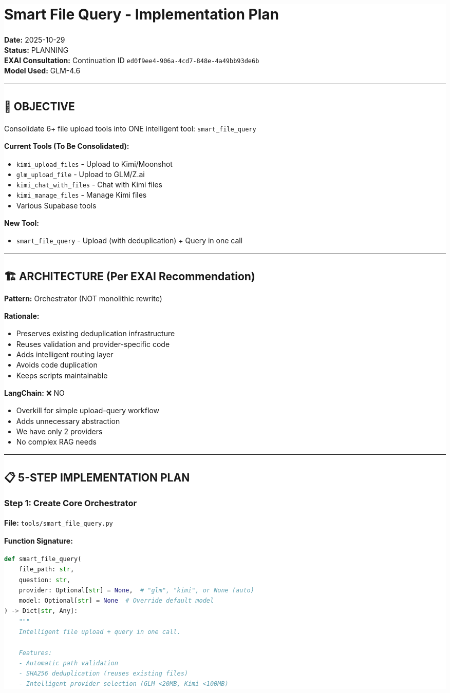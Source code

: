 # Smart File Query - Implementation Plan

**Date:** 2025-10-29  
**Status:** PLANNING  
**EXAI Consultation:** Continuation ID `ed0f9ee4-906a-4cd7-848e-4a49bb93de6b`  
**Model Used:** GLM-4.6

---

## 🎯 **OBJECTIVE**

Consolidate 6+ file upload tools into ONE intelligent tool: `smart_file_query`

**Current Tools (To Be Consolidated):**
- `kimi_upload_files` - Upload to Kimi/Moonshot
- `glm_upload_file` - Upload to GLM/Z.ai
- `kimi_chat_with_files` - Chat with Kimi files
- `kimi_manage_files` - Manage Kimi files
- Various Supabase tools

**New Tool:**
- `smart_file_query` - Upload (with deduplication) + Query in one call

---

## 🏗️ **ARCHITECTURE (Per EXAI Recommendation)**

**Pattern:** Orchestrator (NOT monolithic rewrite)

**Rationale:**
- Preserves existing deduplication infrastructure
- Reuses validation and provider-specific code
- Adds intelligent routing layer
- Avoids code duplication
- Keeps scripts maintainable

**LangChain:** ❌ NO
- Overkill for simple upload-query workflow
- Adds unnecessary abstraction
- We have only 2 providers
- No complex RAG needs

---

## 📋 **5-STEP IMPLEMENTATION PLAN**

### **Step 1: Create Core Orchestrator**

**File:** `tools/smart_file_query.py`

**Function Signature:**
```python
def smart_file_query(
    file_path: str,
    question: str,
    provider: Optional[str] = None,  # "glm", "kimi", or None (auto)
    model: Optional[str] = None  # Override default model
) -> Dict[str, Any]:
    """
    Intelligent file upload + query in one call.
    
    Features:
    - Automatic path validation
    - SHA256 deduplication (reuses existing files)
    - Intelligent provider selection (GLM <20MB, Kimi <100MB)
```
